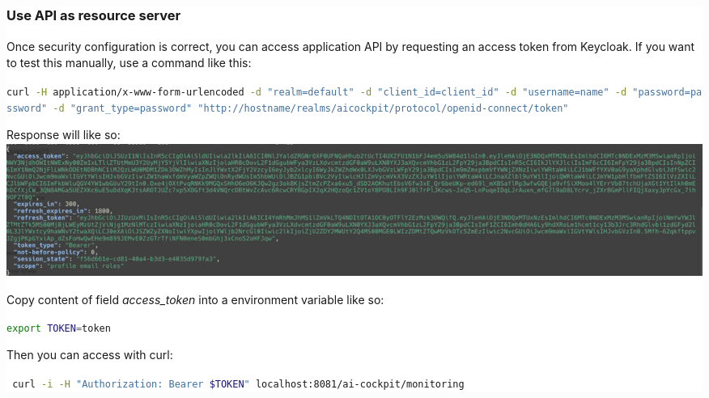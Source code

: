 ### Use API as resource server
Once security configuration is correct, you can access application API by requesting an access token from Keycloak. If you want to test this manually, use a command like this:

```bash
curl -H application/x-www-form-urlencoded -d "realm=default" -d "client_id=client_id" -d "username=name" -d "password=password" -d "grant_type=password" "http://hostname/realms/aicockpit/protocol/openid-connect/token"
```

Response will like so:
![Token Response](docs/imgs/auth_token_response.png)

Copy content of field _access_token_ into a environment variable like so:
```bash
export TOKEN=token
```

Then you can access with curl:
```bash
 curl -i -H "Authorization: Bearer $TOKEN" localhost:8081/ai-cockpit/monitoring
```